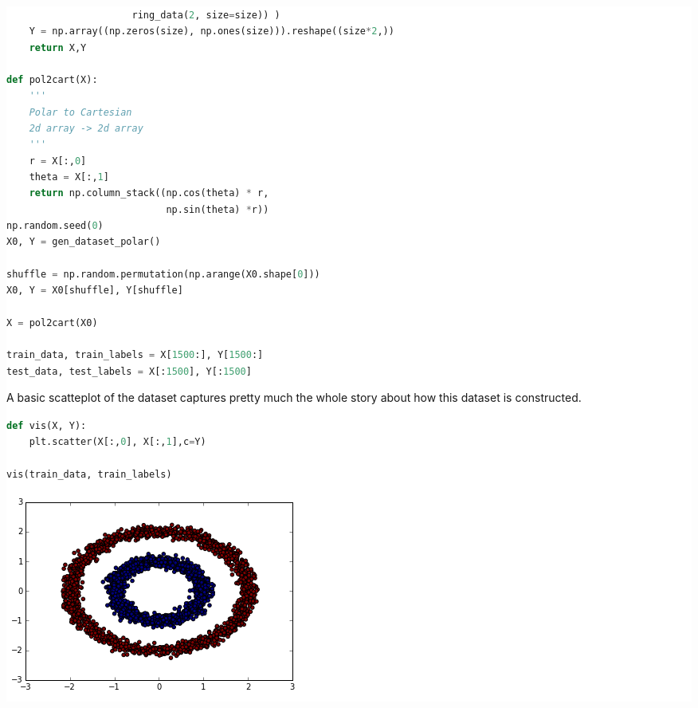 ```python
                      ring_data(2, size=size)) )
    Y = np.array((np.zeros(size), np.ones(size))).reshape((size*2,))
    return X,Y

def pol2cart(X):
    '''
    Polar to Cartesian 
    2d array -> 2d array
    '''
    r = X[:,0]
    theta = X[:,1]
    return np.column_stack((np.cos(theta) * r, 
                            np.sin(theta) *r))
np.random.seed(0)
X0, Y = gen_dataset_polar()

shuffle = np.random.permutation(np.arange(X0.shape[0]))
X0, Y = X0[shuffle], Y[shuffle]

X = pol2cart(X0) 

train_data, train_labels = X[1500:], Y[1500:]
test_data, test_labels = X[:1500], Y[:1500]
```

A basic scatteplot of the dataset captures pretty much the whole story about how this dataset is constructed.


```python
def vis(X, Y):
    plt.scatter(X[:,0], X[:,1],c=Y)
    
vis(train_data, train_labels)
```


![png](output_4_0.png)


